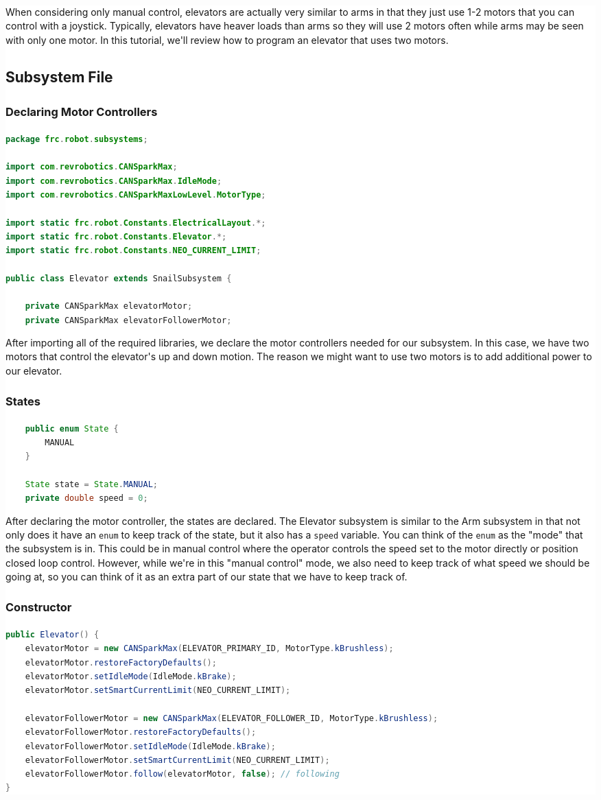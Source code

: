 When considering only manual control, elevators are actually very similar to arms in that they just use 1-2 motors that you can control with a joystick. Typically, elevators have heaver loads than arms so they will use 2 motors often while arms may be seen with only one motor. In this tutorial, we'll review how to program an elevator that uses two motors.

## Subsystem File

### Declaring Motor Controllers

```java
package frc.robot.subsystems;

import com.revrobotics.CANSparkMax;
import com.revrobotics.CANSparkMax.IdleMode;
import com.revrobotics.CANSparkMaxLowLevel.MotorType;

import static frc.robot.Constants.ElectricalLayout.*;
import static frc.robot.Constants.Elevator.*;
import static frc.robot.Constants.NEO_CURRENT_LIMIT;

public class Elevator extends SnailSubsystem {

    private CANSparkMax elevatorMotor;
    private CANSparkMax elevatorFollowerMotor;
```

After importing all of the required libraries, we declare the motor controllers needed for our subsystem. In this case, we have two motors that control the elevator's up and down motion. The reason we might want to use two motors is to add additional power to our elevator.

### States

```java
    public enum State {
        MANUAL
    }

    State state = State.MANUAL;
    private double speed = 0;
```

After declaring the motor controller, the states are declared. The Elevator subsystem is similar to the Arm subsystem in that not only does it have an `enum` to keep track of the state, but it also has a `speed` variable. You can think of the `enum` as the "mode" that the subsystem is in. This could be in manual control where the operator controls the speed set to the motor directly or position closed loop control. However, while we're in this "manual control" mode, we also need to keep track of what speed we should be going at, so you can think of it as an extra part of our state that we have to keep track of.

### Constructor

```java
public Elevator() {
    elevatorMotor = new CANSparkMax(ELEVATOR_PRIMARY_ID, MotorType.kBrushless);
    elevatorMotor.restoreFactoryDefaults();
    elevatorMotor.setIdleMode(IdleMode.kBrake);
    elevatorMotor.setSmartCurrentLimit(NEO_CURRENT_LIMIT);

    elevatorFollowerMotor = new CANSparkMax(ELEVATOR_FOLLOWER_ID, MotorType.kBrushless);
    elevatorFollowerMotor.restoreFactoryDefaults();
    elevatorFollowerMotor.setIdleMode(IdleMode.kBrake);
    elevatorFollowerMotor.setSmartCurrentLimit(NEO_CURRENT_LIMIT);
    elevatorFollowerMotor.follow(elevatorMotor, false); // following
}
```
